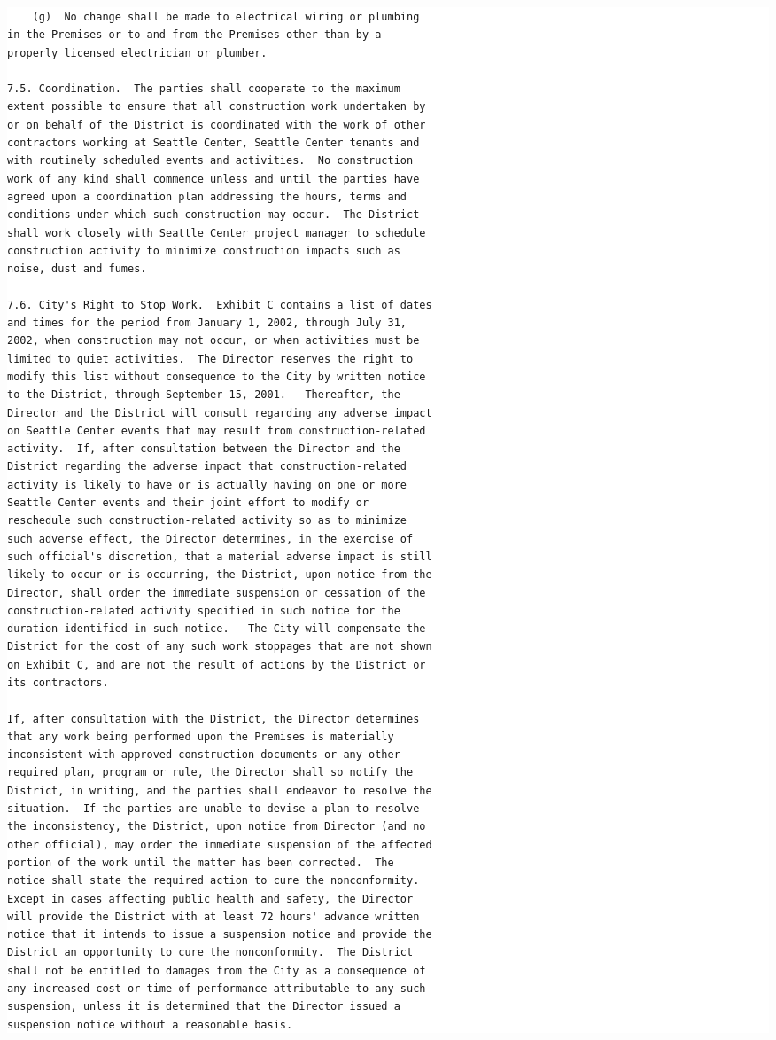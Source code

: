         (g)  No change shall be made to electrical wiring or plumbing  
    in the Premises or to and from the Premises other than by a  
    properly licensed electrician or plumber.  
  
    7.5. Coordination.  The parties shall cooperate to the maximum  
    extent possible to ensure that all construction work undertaken by  
    or on behalf of the District is coordinated with the work of other  
    contractors working at Seattle Center, Seattle Center tenants and  
    with routinely scheduled events and activities.  No construction  
    work of any kind shall commence unless and until the parties have  
    agreed upon a coordination plan addressing the hours, terms and  
    conditions under which such construction may occur.  The District  
    shall work closely with Seattle Center project manager to schedule  
    construction activity to minimize construction impacts such as  
    noise, dust and fumes.  
  
    7.6. City's Right to Stop Work.  Exhibit C contains a list of dates  
    and times for the period from January 1, 2002, through July 31,  
    2002, when construction may not occur, or when activities must be  
    limited to quiet activities.  The Director reserves the right to  
    modify this list without consequence to the City by written notice  
    to the District, through September 15, 2001.   Thereafter, the  
    Director and the District will consult regarding any adverse impact  
    on Seattle Center events that may result from construction-related  
    activity.  If, after consultation between the Director and the  
    District regarding the adverse impact that construction-related  
    activity is likely to have or is actually having on one or more  
    Seattle Center events and their joint effort to modify or  
    reschedule such construction-related activity so as to minimize  
    such adverse effect, the Director determines, in the exercise of  
    such official's discretion, that a material adverse impact is still  
    likely to occur or is occurring, the District, upon notice from the  
    Director, shall order the immediate suspension or cessation of the  
    construction-related activity specified in such notice for the  
    duration identified in such notice.   The City will compensate the  
    District for the cost of any such work stoppages that are not shown  
    on Exhibit C, and are not the result of actions by the District or  
    its contractors.  
  
    If, after consultation with the District, the Director determines  
    that any work being performed upon the Premises is materially  
    inconsistent with approved construction documents or any other  
    required plan, program or rule, the Director shall so notify the  
    District, in writing, and the parties shall endeavor to resolve the  
    situation.  If the parties are unable to devise a plan to resolve  
    the inconsistency, the District, upon notice from Director (and no  
    other official), may order the immediate suspension of the affected  
    portion of the work until the matter has been corrected.  The  
    notice shall state the required action to cure the nonconformity.  
    Except in cases affecting public health and safety, the Director  
    will provide the District with at least 72 hours' advance written  
    notice that it intends to issue a suspension notice and provide the  
    District an opportunity to cure the nonconformity.  The District  
    shall not be entitled to damages from the City as a consequence of  
    any increased cost or time of performance attributable to any such  
    suspension, unless it is determined that the Director issued a  
    suspension notice without a reasonable basis.  
  